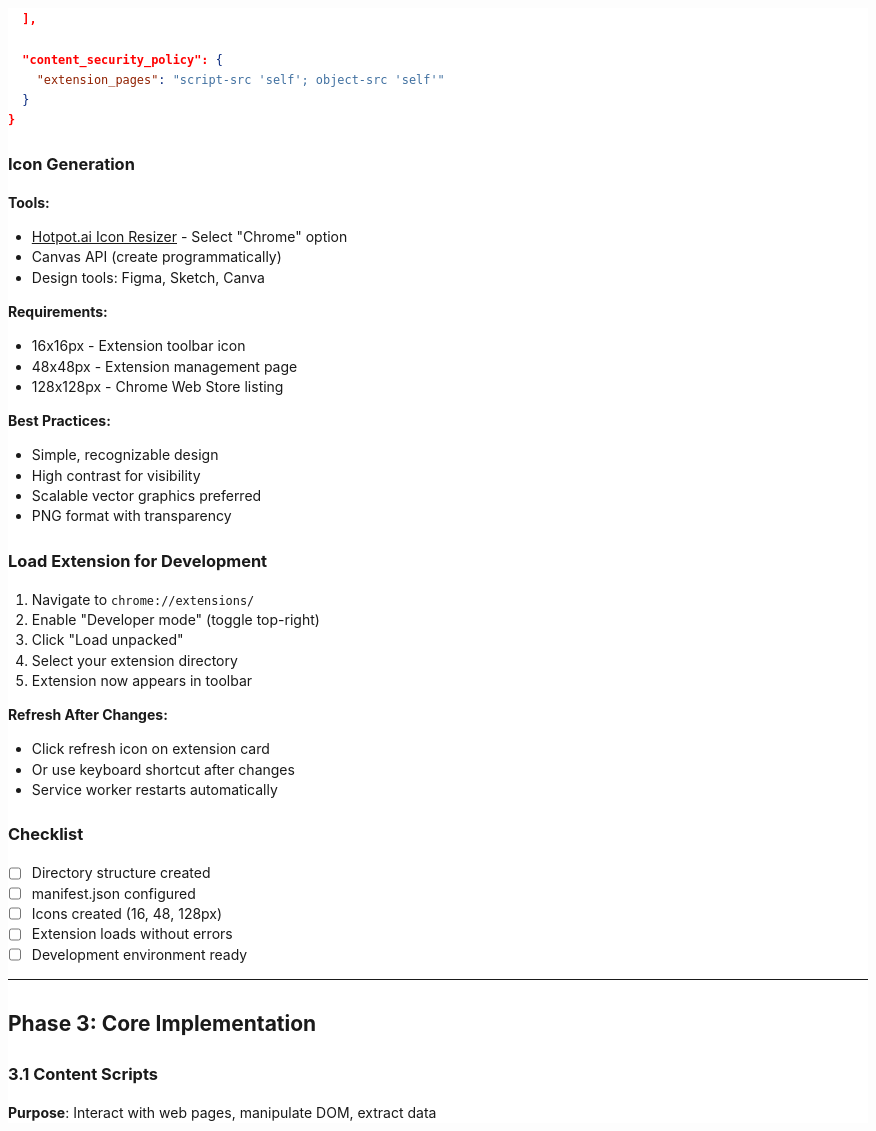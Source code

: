 ```json
  ],

  "content_security_policy": {
    "extension_pages": "script-src 'self'; object-src 'self'"
  }
}
```

### Icon Generation
**Tools:**
- [Hotpot.ai Icon Resizer](https://hotpot.ai/icon-resizer) - Select "Chrome" option
- Canvas API (create programmatically)
- Design tools: Figma, Sketch, Canva

**Requirements:**
- 16x16px - Extension toolbar icon
- 48x48px - Extension management page
- 128x128px - Chrome Web Store listing

**Best Practices:**
- Simple, recognizable design
- High contrast for visibility
- Scalable vector graphics preferred
- PNG format with transparency

### Load Extension for Development
1. Navigate to `chrome://extensions/`
2. Enable "Developer mode" (toggle top-right)
3. Click "Load unpacked"
4. Select your extension directory
5. Extension now appears in toolbar

**Refresh After Changes:**
- Click refresh icon on extension card
- Or use keyboard shortcut after changes
- Service worker restarts automatically

### Checklist
- [ ] Directory structure created
- [ ] manifest.json configured
- [ ] Icons created (16, 48, 128px)
- [ ] Extension loads without errors
- [ ] Development environment ready

---

## Phase 3: Core Implementation

### 3.1 Content Scripts

**Purpose**: Interact with web pages, manipulate DOM, extract data
